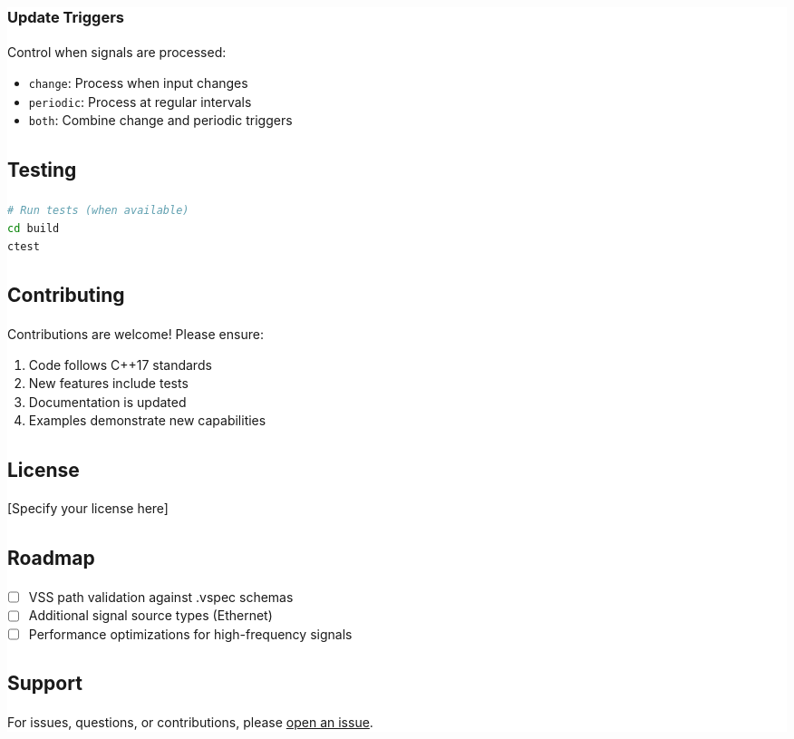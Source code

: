 ### Update Triggers

Control when signals are processed:

- `change`: Process when input changes
- `periodic`: Process at regular intervals
- `both`: Combine change and periodic triggers

## Testing

```bash
# Run tests (when available)
cd build
ctest
```

## Contributing

Contributions are welcome! Please ensure:

1. Code follows C++17 standards
2. New features include tests
3. Documentation is updated
4. Examples demonstrate new capabilities

## License

[Specify your license here]

## Roadmap
- [ ] VSS path validation against .vspec schemas
- [ ] Additional signal source types (Ethernet)
- [ ] Performance optimizations for high-frequency signals

## Support

For issues, questions, or contributions, please [open an issue](https://github.com/skarlsson/libVSSDAG/issues).

